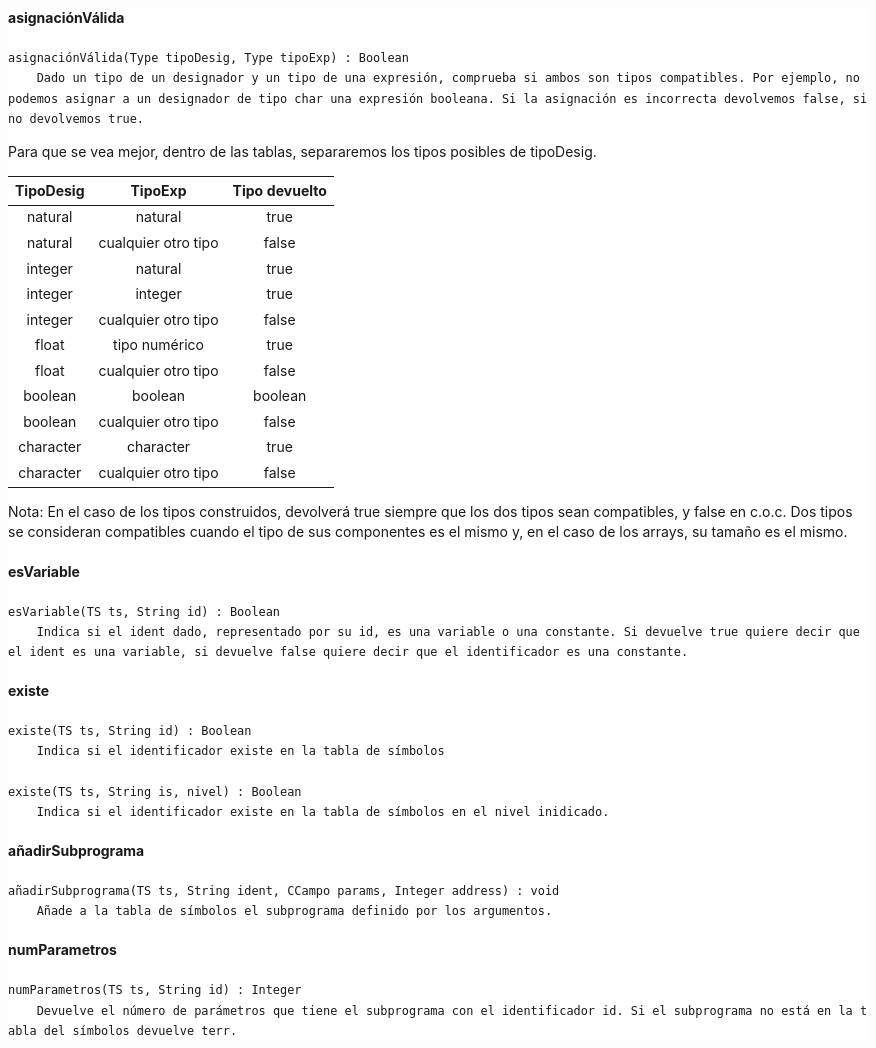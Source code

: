 #### asignaciónVálida

    asignaciónVálida(Type tipoDesig, Type tipoExp) : Boolean
        Dado un tipo de un designador y un tipo de una expresión, comprueba si ambos son tipos compatibles. Por ejemplo, no podemos asignar a un designador de tipo char una expresión booleana. Si la asignación es incorrecta devolvemos false, si no devolvemos true.

Para que se vea mejor, dentro de las tablas, separaremos los tipos posibles de tipoDesig.

| TipoDesig | TipoExp             | Tipo devuelto |
|:---------:|:-------------------:|:-------------:|
| natural   | natural             | true          |
| natural   | cualquier otro tipo | false         |
| integer   | natural             | true          |
| integer   | integer             | true          |
| integer   | cualquier otro tipo | false         |
| float     | tipo numérico       | true          |
| float     | cualquier otro tipo | false         |
| boolean   | boolean             | boolean       |
| boolean   | cualquier otro tipo | false         |
| character | character           | true          |
| character | cualquier otro tipo | false         |

Nota: En el caso de los tipos construidos, devolverá true siempre que los dos tipos sean compatibles, y false en c.o.c. Dos tipos se consideran compatibles cuando el tipo de sus componentes es el mismo y, en el caso de los arrays, su tamaño es el mismo.

#### esVariable
    esVariable(TS ts, String id) : Boolean
        Indica si el ident dado, representado por su id, es una variable o una constante. Si devuelve true quiere decir que el ident es una variable, si devuelve false quiere decir que el identificador es una constante.

#### existe
    existe(TS ts, String id) : Boolean
        Indica si el identificador existe en la tabla de símbolos

    existe(TS ts, String is, nivel) : Boolean
        Indica si el identificador existe en la tabla de símbolos en el nivel inidicado. 

#### añadirSubprograma
    añadirSubprograma(TS ts, String ident, CCampo params, Integer address) : void
        Añade a la tabla de símbolos el subprograma definido por los argumentos.

#### numParametros
    numParametros(TS ts, String id) : Integer
        Devuelve el número de parámetros que tiene el subprograma con el identificador id. Si el subprograma no está en la tabla del símbolos devuelve terr.
